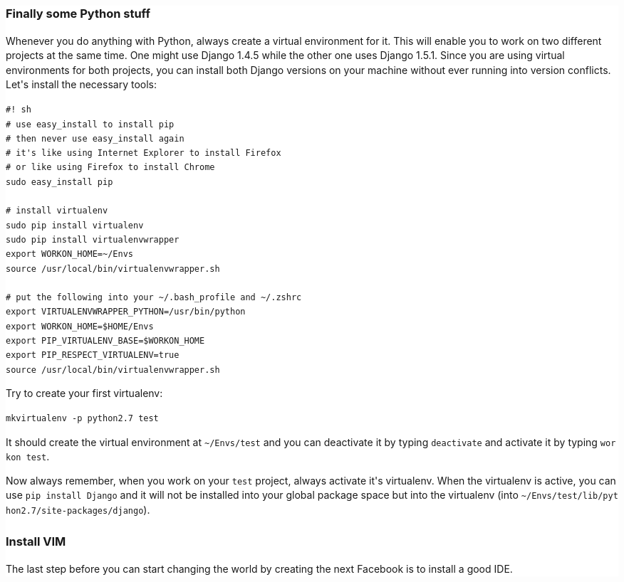 ### Finally some Python stuff

Whenever you do anything with Python, always create a virtual environment for
it. This will enable you to work on two different projects at the same time. 
One might use Django 1.4.5 while the other one uses Django 1.5.1. Since you are
using virtual environments for both projects, you can install both Django 
versions on your machine without ever running into version conflicts.
Let's install the necessary tools:

    #! sh
    # use easy_install to install pip
    # then never use easy_install again
    # it's like using Internet Explorer to install Firefox
    # or like using Firefox to install Chrome
    sudo easy_install pip

	# install virtualenv
	sudo pip install virtualenv
	sudo pip install virtualenvwrapper
	export WORKON_HOME=~/Envs
	source /usr/local/bin/virtualenvwrapper.sh

    # put the following into your ~/.bash_profile and ~/.zshrc
    export VIRTUALENVWRAPPER_PYTHON=/usr/bin/python
    export WORKON_HOME=$HOME/Envs
    export PIP_VIRTUALENV_BASE=$WORKON_HOME
    export PIP_RESPECT_VIRTUALENV=true
	source /usr/local/bin/virtualenvwrapper.sh

Try to create your first virtualenv:

    mkvirtualenv -p python2.7 test

It should create the virtual environment at `~/Envs/test` and you can 
deactivate it by typing `deactivate` and activate it by typing `workon test`.

Now always remember, when you work on your `test` project, always activate it's
virtualenv. When the virtualenv is active, you can use `pip install Django` and
it will not be installed into your global package space but into the virtualenv
(into `~/Envs/test/lib/python2.7/site-packages/django`).

### Install VIM

The last step before you can start changing the world by creating the next 
Facebook is to install a good IDE. 
